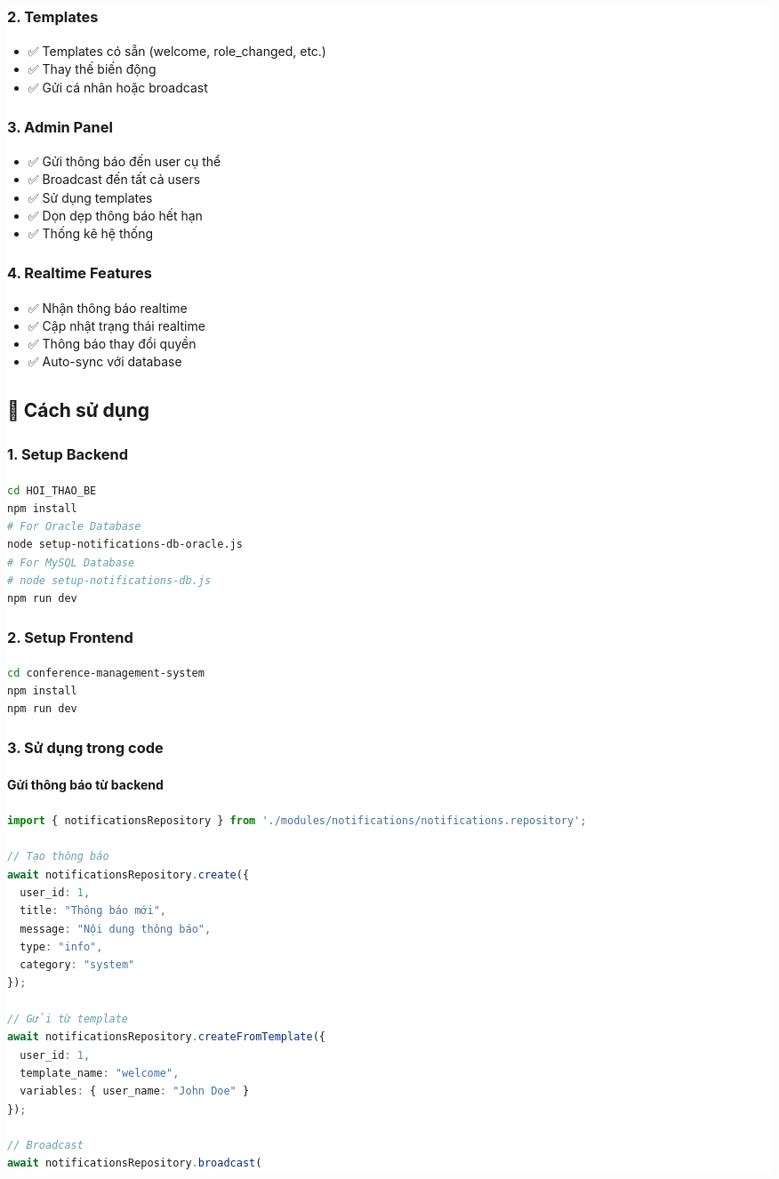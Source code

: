 ### 2. Templates
- ✅ Templates có sẵn (welcome, role_changed, etc.)
- ✅ Thay thế biến động
- ✅ Gửi cá nhân hoặc broadcast

### 3. Admin Panel
- ✅ Gửi thông báo đến user cụ thể
- ✅ Broadcast đến tất cả users
- ✅ Sử dụng templates
- ✅ Dọn dẹp thông báo hết hạn
- ✅ Thống kê hệ thống

### 4. Realtime Features
- ✅ Nhận thông báo realtime
- ✅ Cập nhật trạng thái realtime
- ✅ Thông báo thay đổi quyền
- ✅ Auto-sync với database

## 🚀 Cách sử dụng

### 1. Setup Backend
```bash
cd HOI_THAO_BE
npm install
# For Oracle Database
node setup-notifications-db-oracle.js
# For MySQL Database
# node setup-notifications-db.js
npm run dev
```

### 2. Setup Frontend
```bash
cd conference-management-system
npm install
npm run dev
```

### 3. Sử dụng trong code

#### Gửi thông báo từ backend
```typescript
import { notificationsRepository } from './modules/notifications/notifications.repository';

// Tạo thông báo
await notificationsRepository.create({
  user_id: 1,
  title: "Thông báo mới",
  message: "Nội dung thông báo",
  type: "info",
  category: "system"
});

// Gửi từ template
await notificationsRepository.createFromTemplate({
  user_id: 1,
  template_name: "welcome",
  variables: { user_name: "John Doe" }
});

// Broadcast
await notificationsRepository.broadcast(
```